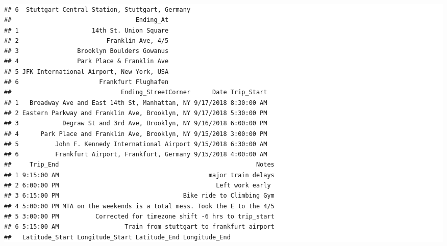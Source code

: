     ## 6  Stuttgart Central Station, Stuttgart, Germany
    ##                                  Ending_At
    ## 1                    14th St. Union Square
    ## 2                        Franklin Ave, 4/5
    ## 3                Brooklyn Boulders Gowanus
    ## 4                Park Place & Franklin Ave
    ## 5 JFK International Airport, New York, USA
    ## 6                      Frankfurt Flughafen
    ##                              Ending_StreetCorner      Date Trip_Start
    ## 1   Broadway Ave and East 14th St, Manhattan, NY 9/17/2018 8:30:00 AM
    ## 2 Eastern Parkway and Franklin Ave, Brooklyn, NY 9/17/2018 5:30:00 PM
    ## 3            Degraw St and 3rd Ave, Brooklyn, NY 9/16/2018 6:00:00 PM
    ## 4      Park Place and Franklin Ave, Brooklyn, NY 9/15/2018 3:00:00 PM
    ## 5          John F. Kennedy International Airport 9/15/2018 6:30:00 AM
    ## 6          Frankfurt Airport, Frankfurt, Germany 9/15/2018 4:00:00 AM
    ##     Trip_End                                                      Notes
    ## 1 9:15:00 AM                                         major train delays
    ## 2 6:00:00 PM                                           Left work early 
    ## 3 6:15:00 PM                                  Bike ride to Climbing Gym
    ## 4 5:00:00 PM MTA on the weekends is a total mess. Took the E to the 4/5
    ## 5 3:00:00 PM          Corrected for timezone shift -6 hrs to trip_start
    ## 6 5:15:00 AM                  Train from stuttgart to frankfurt airport
    ##   Latitude_Start Longitude_Start Latitude_End Longitude_End